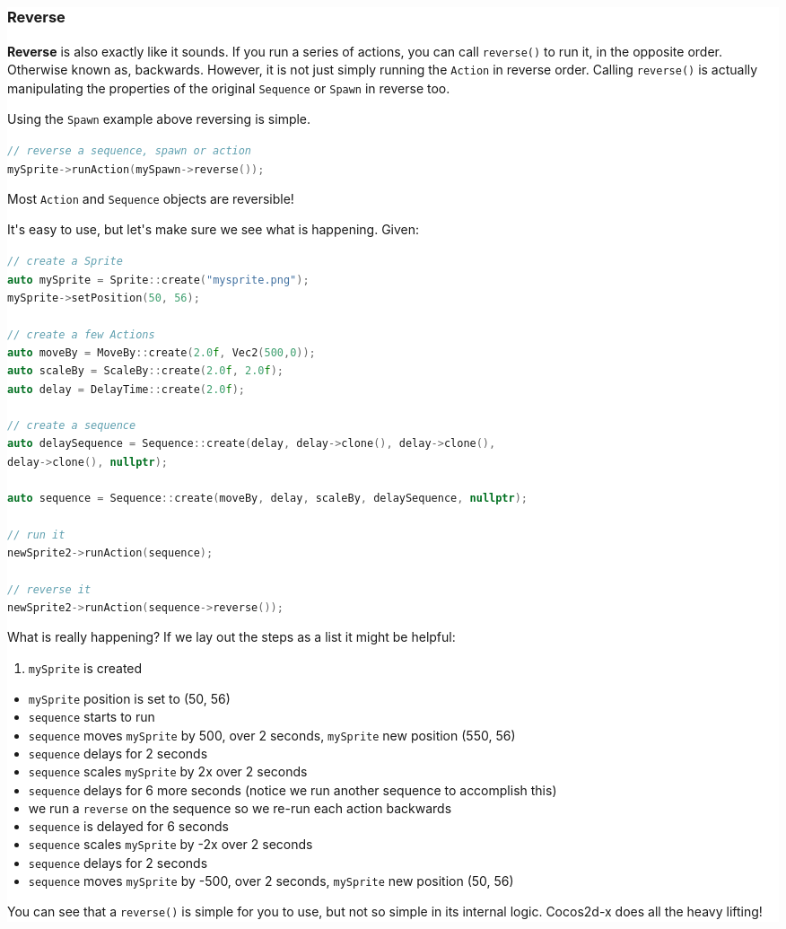### Reverse
__Reverse__ is also exactly like it sounds. If you run a series of actions, you can call
`reverse()` to run it, in the opposite order. Otherwise known as, backwards.
However, it is not just simply running the `Action` in reverse order. Calling
`reverse()` is actually manipulating the properties of the original `Sequence` or
`Spawn` in reverse too.

Using the `Spawn` example above reversing is simple.

```cpp
// reverse a sequence, spawn or action
mySprite->runAction(mySpawn->reverse());
```

Most `Action` and `Sequence` objects are reversible!

It's easy to use, but let's make sure we see what is happening. Given:
```cpp
// create a Sprite
auto mySprite = Sprite::create("mysprite.png");
mySprite->setPosition(50, 56);

// create a few Actions
auto moveBy = MoveBy::create(2.0f, Vec2(500,0));
auto scaleBy = ScaleBy::create(2.0f, 2.0f);
auto delay = DelayTime::create(2.0f);

// create a sequence
auto delaySequence = Sequence::create(delay, delay->clone(), delay->clone(),
delay->clone(), nullptr);

auto sequence = Sequence::create(moveBy, delay, scaleBy, delaySequence, nullptr);

// run it
newSprite2->runAction(sequence);

// reverse it
newSprite2->runAction(sequence->reverse());
```

What is really happening? If we lay out the steps as a list it might be helpful:

   1. `mySprite` is created
   * `mySprite` position is set to (50, 56)
   *  `sequence` starts to run
   *  `sequence` moves `mySprite` by 500, over 2 seconds, `mySprite` new position
   (550, 56)
   *  `sequence` delays for 2 seconds
   *  `sequence` scales `mySprite` by 2x over 2 seconds
   *  `sequence` delays for 6 more seconds (notice we run another sequence to
   accomplish this)
   * we run a `reverse` on the sequence so we re-run each action backwards
   * `sequence` is delayed for 6 seconds
   * `sequence` scales `mySprite` by -2x over 2 seconds
   * `sequence` delays for 2 seconds
   * `sequence` moves `mySprite` by -500, over 2 seconds, `mySprite` new position
   (50, 56)

You can see that a `reverse()` is simple for you to use, but not so simple in
its internal logic. Cocos2d-x does all the heavy lifting!

